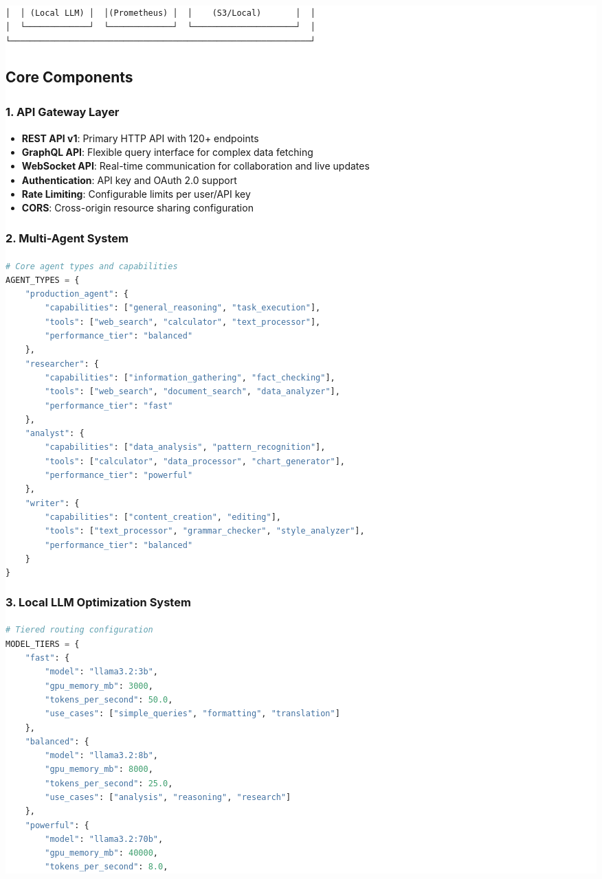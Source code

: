 ```
│  │ (Local LLM) │  │(Prometheus) │  │    (S3/Local)       │  │
│  └─────────────┘  └─────────────┘  └─────────────────────┘  │
└─────────────────────────────────────────────────────────────┘
```

## Core Components

### 1. API Gateway Layer
- **REST API v1**: Primary HTTP API with 120+ endpoints
- **GraphQL API**: Flexible query interface for complex data fetching
- **WebSocket API**: Real-time communication for collaboration and live updates
- **Authentication**: API key and OAuth 2.0 support
- **Rate Limiting**: Configurable limits per user/API key
- **CORS**: Cross-origin resource sharing configuration

### 2. Multi-Agent System
```python
# Core agent types and capabilities
AGENT_TYPES = {
    "production_agent": {
        "capabilities": ["general_reasoning", "task_execution"],
        "tools": ["web_search", "calculator", "text_processor"],
        "performance_tier": "balanced"
    },
    "researcher": {
        "capabilities": ["information_gathering", "fact_checking"],
        "tools": ["web_search", "document_search", "data_analyzer"],
        "performance_tier": "fast"
    },
    "analyst": {
        "capabilities": ["data_analysis", "pattern_recognition"],
        "tools": ["calculator", "data_processor", "chart_generator"],
        "performance_tier": "powerful"
    },
    "writer": {
        "capabilities": ["content_creation", "editing"],
        "tools": ["text_processor", "grammar_checker", "style_analyzer"],
        "performance_tier": "balanced"
    }
}
```

### 3. Local LLM Optimization System
```python
# Tiered routing configuration
MODEL_TIERS = {
    "fast": {
        "model": "llama3.2:3b",
        "gpu_memory_mb": 3000,
        "tokens_per_second": 50.0,
        "use_cases": ["simple_queries", "formatting", "translation"]
    },
    "balanced": {
        "model": "llama3.2:8b", 
        "gpu_memory_mb": 8000,
        "tokens_per_second": 25.0,
        "use_cases": ["analysis", "reasoning", "research"]
    },
    "powerful": {
        "model": "llama3.2:70b",
        "gpu_memory_mb": 40000,
        "tokens_per_second": 8.0,
```